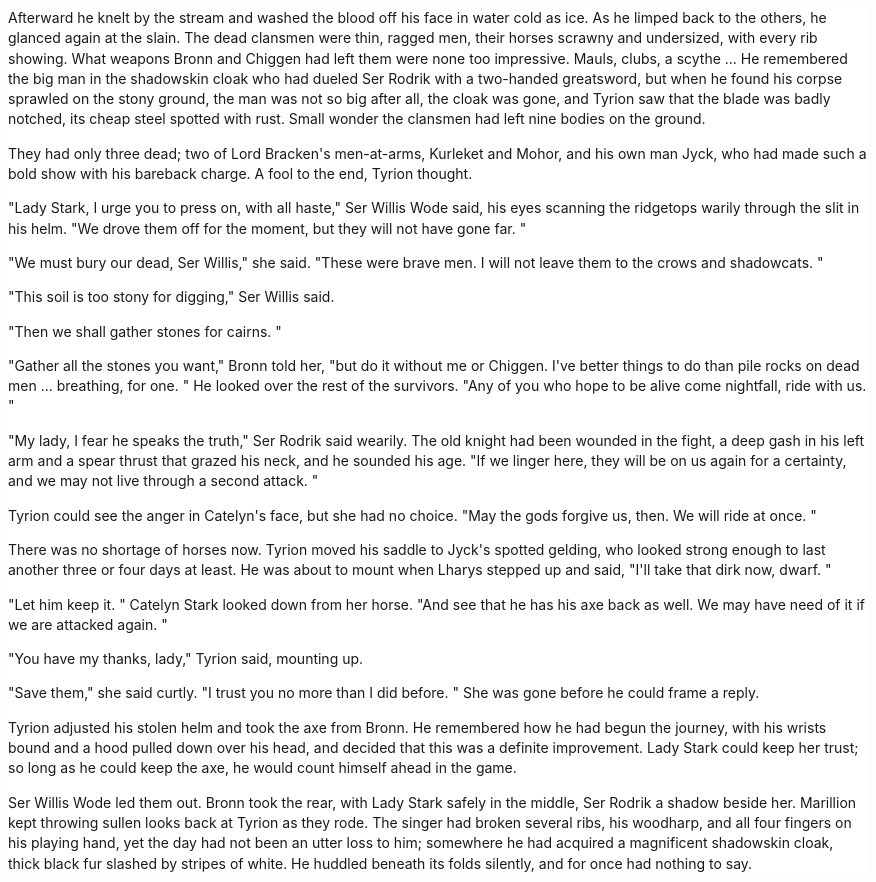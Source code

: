 Afterward he knelt by the stream and washed the blood off his face in water cold as ice. As he limped back to the others, he glanced again at the slain. The dead clansmen were thin, ragged men, their horses scrawny and undersized, with every rib showing. What weapons Bronn and Chiggen had left them were none too impressive. Mauls, clubs, a scythe ... He remembered the big man in the shadowskin cloak who had dueled Ser Rodrik with a two-handed greatsword, but when he found his corpse sprawled on the stony ground, the man was not so big after all, the cloak was gone, and Tyrion saw that the blade was badly notched, its cheap steel spotted with rust. Small wonder the clansmen had left nine bodies on the ground.

They had only three dead; two of Lord Bracken's men-at-arms, Kurleket and Mohor, and his own man Jyck, who had made such a bold show with his bareback charge. A fool to the end, Tyrion thought.

"Lady Stark, I urge you to press on, with all haste," Ser Willis Wode said, his eyes scanning the ridgetops warily through the slit in his helm. "We drove them off for the moment, but they will not have gone far. "

"We must bury our dead, Ser Willis," she said. "These were brave men. I will not leave them to the crows and shadowcats. "

"This soil is too stony for digging," Ser Willis said.

"Then we shall gather stones for cairns. "

"Gather all the stones you want," Bronn told her, "but do it without me or Chiggen. I've better things to do than pile rocks on dead men ... breathing, for one. " He looked over the rest of the survivors. "Any of you who hope to be alive come nightfall, ride with us. "

"My lady, I fear he speaks the truth," Ser Rodrik said wearily. The old knight had been wounded in the fight, a deep gash in his left arm and a spear thrust that grazed his neck, and he sounded his age. "If we linger here, they will be on us again for a certainty, and we may not live through a second attack. "

Tyrion could see the anger in Catelyn's face, but she had no choice. "May the gods forgive us, then. We will ride at once. "

There was no shortage of horses now. Tyrion moved his saddle to Jyck's spotted gelding, who looked strong enough to last another three or four days at least. He was about to mount when Lharys stepped up and said, "I'll take that dirk now, dwarf. "

"Let him keep it. " Catelyn Stark looked down from her horse. "And see that he has his axe back as well. We may have need of it if we are attacked again. "

"You have my thanks, lady," Tyrion said, mounting up.

"Save them," she said curtly. "I trust you no more than I did before. " She was gone before he could frame a reply.

Tyrion adjusted his stolen helm and took the axe from Bronn. He remembered how he had begun the journey, with his wrists bound and a hood pulled down over his head, and decided that this was a definite improvement. Lady Stark could keep her trust; so long as he could keep the axe, he would count himself ahead in the game.

Ser Willis Wode led them out. Bronn took the rear, with Lady Stark safely in the middle, Ser Rodrik a shadow beside her. Marillion kept throwing sullen looks back at Tyrion as they rode. The singer had broken several ribs, his woodharp, and all four fingers on his playing hand, yet the day had not been an utter loss to him; somewhere he had acquired a magnificent shadowskin cloak, thick black fur slashed by stripes of white. He huddled beneath its folds silently, and for once had nothing to say.
